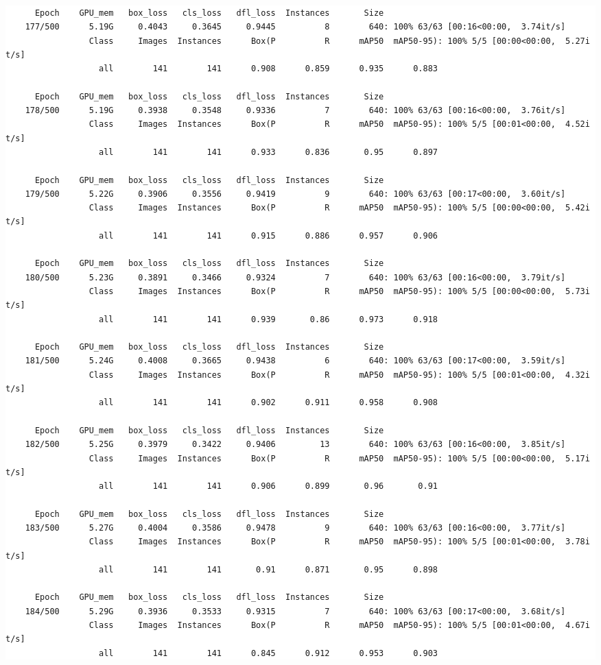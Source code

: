           Epoch    GPU_mem   box_loss   cls_loss   dfl_loss  Instances       Size
        177/500      5.19G     0.4043     0.3645     0.9445          8        640: 100% 63/63 [00:16<00:00,  3.74it/s]
                     Class     Images  Instances      Box(P          R      mAP50  mAP50-95): 100% 5/5 [00:00<00:00,  5.27it/s]
                       all        141        141      0.908      0.859      0.935      0.883
    
          Epoch    GPU_mem   box_loss   cls_loss   dfl_loss  Instances       Size
        178/500      5.19G     0.3938     0.3548     0.9336          7        640: 100% 63/63 [00:16<00:00,  3.76it/s]
                     Class     Images  Instances      Box(P          R      mAP50  mAP50-95): 100% 5/5 [00:01<00:00,  4.52it/s]
                       all        141        141      0.933      0.836       0.95      0.897
    
          Epoch    GPU_mem   box_loss   cls_loss   dfl_loss  Instances       Size
        179/500      5.22G     0.3906     0.3556     0.9419          9        640: 100% 63/63 [00:17<00:00,  3.60it/s]
                     Class     Images  Instances      Box(P          R      mAP50  mAP50-95): 100% 5/5 [00:00<00:00,  5.42it/s]
                       all        141        141      0.915      0.886      0.957      0.906
    
          Epoch    GPU_mem   box_loss   cls_loss   dfl_loss  Instances       Size
        180/500      5.23G     0.3891     0.3466     0.9324          7        640: 100% 63/63 [00:16<00:00,  3.79it/s]
                     Class     Images  Instances      Box(P          R      mAP50  mAP50-95): 100% 5/5 [00:00<00:00,  5.73it/s]
                       all        141        141      0.939       0.86      0.973      0.918
    
          Epoch    GPU_mem   box_loss   cls_loss   dfl_loss  Instances       Size
        181/500      5.24G     0.4008     0.3665     0.9438          6        640: 100% 63/63 [00:17<00:00,  3.59it/s]
                     Class     Images  Instances      Box(P          R      mAP50  mAP50-95): 100% 5/5 [00:01<00:00,  4.32it/s]
                       all        141        141      0.902      0.911      0.958      0.908
    
          Epoch    GPU_mem   box_loss   cls_loss   dfl_loss  Instances       Size
        182/500      5.25G     0.3979     0.3422     0.9406         13        640: 100% 63/63 [00:16<00:00,  3.85it/s]
                     Class     Images  Instances      Box(P          R      mAP50  mAP50-95): 100% 5/5 [00:00<00:00,  5.17it/s]
                       all        141        141      0.906      0.899       0.96       0.91
    
          Epoch    GPU_mem   box_loss   cls_loss   dfl_loss  Instances       Size
        183/500      5.27G     0.4004     0.3586     0.9478          9        640: 100% 63/63 [00:16<00:00,  3.77it/s]
                     Class     Images  Instances      Box(P          R      mAP50  mAP50-95): 100% 5/5 [00:01<00:00,  3.78it/s]
                       all        141        141       0.91      0.871       0.95      0.898
    
          Epoch    GPU_mem   box_loss   cls_loss   dfl_loss  Instances       Size
        184/500      5.29G     0.3936     0.3533     0.9315          7        640: 100% 63/63 [00:17<00:00,  3.68it/s]
                     Class     Images  Instances      Box(P          R      mAP50  mAP50-95): 100% 5/5 [00:01<00:00,  4.67it/s]
                       all        141        141      0.845      0.912      0.953      0.903
    